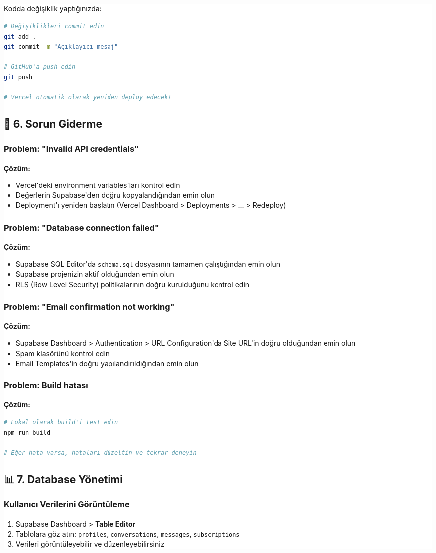 Kodda değişiklik yaptığınızda:

```bash
# Değişiklikleri commit edin
git add .
git commit -m "Açıklayıcı mesaj"

# GitHub'a push edin
git push

# Vercel otomatik olarak yeniden deploy edecek!
```

## 🐛 6. Sorun Giderme

### Problem: "Invalid API credentials"

**Çözüm:**
- Vercel'deki environment variables'ları kontrol edin
- Değerlerin Supabase'den doğru kopyalandığından emin olun
- Deployment'ı yeniden başlatın (Vercel Dashboard > Deployments > ... > Redeploy)

### Problem: "Database connection failed"

**Çözüm:**
- Supabase SQL Editor'da `schema.sql` dosyasının tamamen çalıştığından emin olun
- Supabase projenizin aktif olduğundan emin olun
- RLS (Row Level Security) politikalarının doğru kurulduğunu kontrol edin

### Problem: "Email confirmation not working"

**Çözüm:**
- Supabase Dashboard > Authentication > URL Configuration'da Site URL'in doğru olduğundan emin olun
- Spam klasörünü kontrol edin
- Email Templates'in doğru yapılandırıldığından emin olun

### Problem: Build hatası

**Çözüm:**
```bash
# Lokal olarak build'i test edin
npm run build

# Eğer hata varsa, hataları düzeltin ve tekrar deneyin
```

## 📊 7. Database Yönetimi

### Kullanıcı Verilerini Görüntüleme

1. Supabase Dashboard > **Table Editor**
2. Tablolara göz atın: `profiles`, `conversations`, `messages`, `subscriptions`
3. Verileri görüntüleyebilir ve düzenleyebilirsiniz

